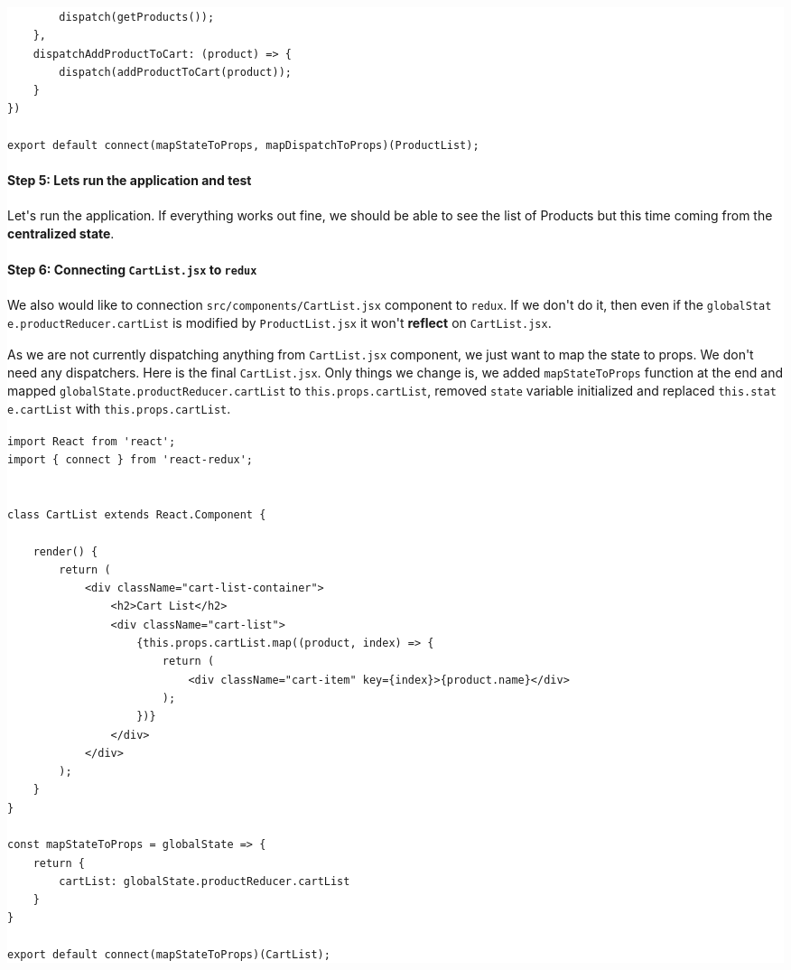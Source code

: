 ```JSX
        dispatch(getProducts());
    },
    dispatchAddProductToCart: (product) => {
        dispatch(addProductToCart(product));
    }
})

export default connect(mapStateToProps, mapDispatchToProps)(ProductList);
```

#### Step 5: Lets run the application and test
Let's run the application. If everything works out fine, we should be able to see the list of Products but this time coming from the **centralized state**.

#### Step 6: Connecting `CartList.jsx` to `redux`
We also would like to connection `src/components/CartList.jsx` component to `redux`. If we don't do it, then even if the `globalState.productReducer.cartList` is modified by `ProductList.jsx` it won't **reflect** on `CartList.jsx`.

As we are not currently dispatching anything from `CartList.jsx` component, we just want to map the state to props. We don't need any dispatchers. Here is the final `CartList.jsx`. Only things we change is, we added `mapStateToProps` function at the end and mapped `globalState.productReducer.cartList` to `this.props.cartList`, removed `state` variable initialized and replaced `this.state.cartList` with `this.props.cartList`.

```JSX
import React from 'react';
import { connect } from 'react-redux';


class CartList extends React.Component {

    render() {
        return (
            <div className="cart-list-container">
                <h2>Cart List</h2>
                <div className="cart-list">
                    {this.props.cartList.map((product, index) => {
                        return (
                            <div className="cart-item" key={index}>{product.name}</div>
                        );
                    })}
                </div>
            </div>
        );
    }
}

const mapStateToProps = globalState => {
    return {
        cartList: globalState.productReducer.cartList
    }
}

export default connect(mapStateToProps)(CartList);
```
